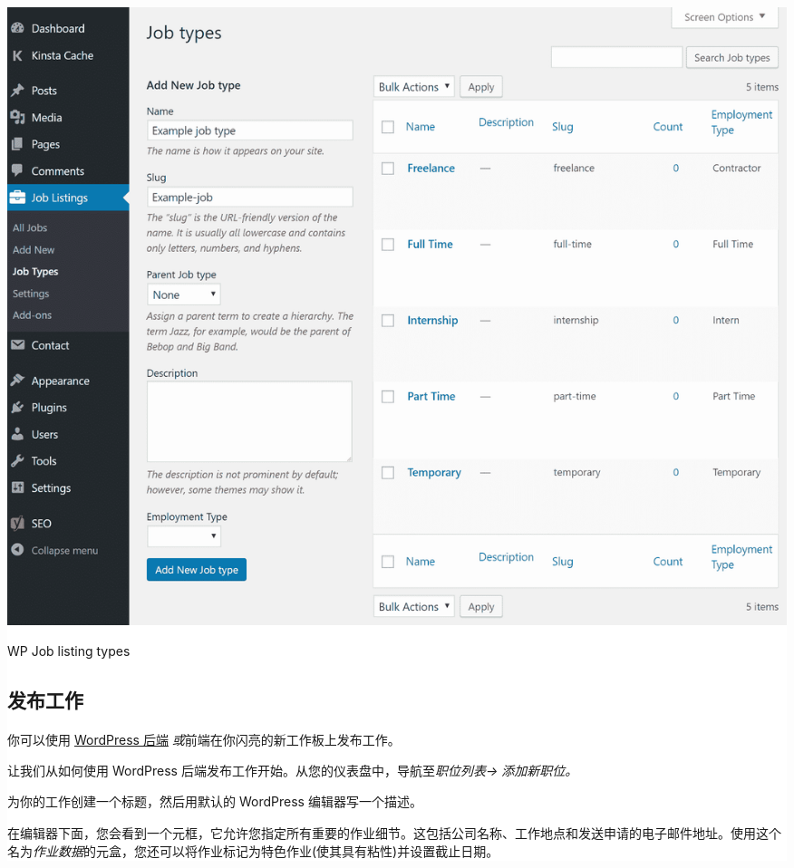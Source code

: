 ![WP Job listing types](img/22137da2ed45255fe5a4fe7084f4a240.png)

WP Job listing types



## 发布工作

你可以使用 [WordPress 后端](https://kinsta.com/knowledgebase/wordpress-admin/) *或*前端在你闪亮的新工作板上发布工作。

让我们从如何使用 WordPress 后端发布工作开始。从您的仪表盘中，导航至*职位列表→* *添加新职位。*

为你的工作创建一个标题，然后用默认的 WordPress 编辑器写一个描述。

在编辑器下面，您会看到一个元框，它允许您指定所有重要的作业细节。这包括公司名称、工作地点和发送申请的电子邮件地址。使用这个名为*作业数据*的元盒，您还可以将作业标记为特色作业(使其具有粘性)并设置截止日期。
